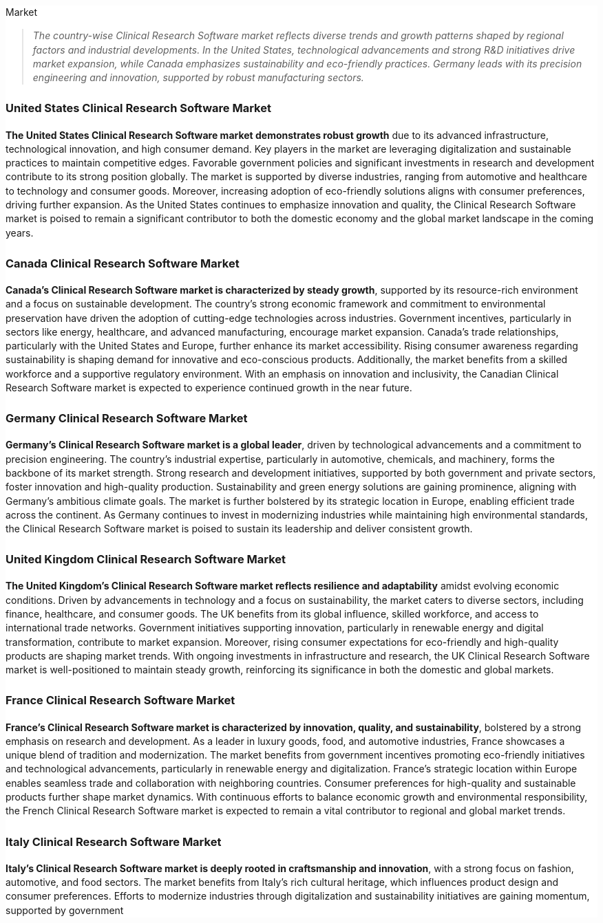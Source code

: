 Market<br /></span></h1><blockquote><p><em><span class="">The country-wise Clinical Research Software market reflects diverse trends and growth patterns shaped by regional factors and industrial developments. In the United States, technological advancements and strong R&amp;D initiatives drive market expansion, while Canada emphasizes sustainability and eco-friendly practices. Germany leads with its precision engineering and innovation, supported by robust manufacturing sectors.</span></em></p></blockquote><h3><strong>United States Clinical Research Software Market</strong></h3><p><strong>The United States Clinical Research Software market demonstrates robust growth</strong> due to its advanced infrastructure, technological innovation, and high consumer demand. Key players in the market are leveraging digitalization and sustainable practices to maintain competitive edges. Favorable government policies and significant investments in research and development contribute to its strong position globally. The market is supported by diverse industries, ranging from automotive and healthcare to technology and consumer goods. Moreover, increasing adoption of eco-friendly solutions aligns with consumer preferences, driving further expansion. As the United States continues to emphasize innovation and quality, the Clinical Research Software market is poised to remain a significant contributor to both the domestic economy and the global market landscape in the coming years.</p><h3><strong>Canada Clinical Research Software Market</strong></h3><p><strong>Canada&rsquo;s Clinical Research Software market is characterized by steady growth</strong>, supported by its resource-rich environment and a focus on sustainable development. The country&rsquo;s strong economic framework and commitment to environmental preservation have driven the adoption of cutting-edge technologies across industries. Government incentives, particularly in sectors like energy, healthcare, and advanced manufacturing, encourage market expansion. Canada&rsquo;s trade relationships, particularly with the United States and Europe, further enhance its market accessibility. Rising consumer awareness regarding sustainability is shaping demand for innovative and eco-conscious products. Additionally, the market benefits from a skilled workforce and a supportive regulatory environment. With an emphasis on innovation and inclusivity, the Canadian Clinical Research Software market is expected to experience continued growth in the near future.</p><h3><strong>Germany Clinical Research Software Market</strong></h3><p><strong>Germany&rsquo;s Clinical Research Software market is a global leader</strong>, driven by technological advancements and a commitment to precision engineering. The country&rsquo;s industrial expertise, particularly in automotive, chemicals, and machinery, forms the backbone of its market strength. Strong research and development initiatives, supported by both government and private sectors, foster innovation and high-quality production. Sustainability and green energy solutions are gaining prominence, aligning with Germany&rsquo;s ambitious climate goals. The market is further bolstered by its strategic location in Europe, enabling efficient trade across the continent. As Germany continues to invest in modernizing industries while maintaining high environmental standards, the Clinical Research Software market is poised to sustain its leadership and deliver consistent growth.</p><h3><strong>United Kingdom Clinical Research Software Market</strong></h3><p><strong>The United Kingdom&rsquo;s Clinical Research Software market reflects resilience and adaptability</strong> amidst evolving economic conditions. Driven by advancements in technology and a focus on sustainability, the market caters to diverse sectors, including finance, healthcare, and consumer goods. The UK benefits from its global influence, skilled workforce, and access to international trade networks. Government initiatives supporting innovation, particularly in renewable energy and digital transformation, contribute to market expansion. Moreover, rising consumer expectations for eco-friendly and high-quality products are shaping market trends. With ongoing investments in infrastructure and research, the UK Clinical Research Software market is well-positioned to maintain steady growth, reinforcing its significance in both the domestic and global markets.</p><h3><strong>France Clinical Research Software Market</strong></h3><p><strong>France&rsquo;s Clinical Research Software market is characterized by innovation, quality, and sustainability</strong>, bolstered by a strong emphasis on research and development. As a leader in luxury goods, food, and automotive industries, France showcases a unique blend of tradition and modernization. The market benefits from government incentives promoting eco-friendly initiatives and technological advancements, particularly in renewable energy and digitalization. France&rsquo;s strategic location within Europe enables seamless trade and collaboration with neighboring countries. Consumer preferences for high-quality and sustainable products further shape market dynamics. With continuous efforts to balance economic growth and environmental responsibility, the French Clinical Research Software market is expected to remain a vital contributor to regional and global market trends.</p><h3><strong>Italy Clinical Research Software Market</strong></h3><p><strong>Italy&rsquo;s Clinical Research Software market is deeply rooted in craftsmanship and innovation</strong>, with a strong focus on fashion, automotive, and food sectors. The market benefits from Italy&rsquo;s rich cultural heritage, which influences product design and consumer preferences. Efforts to modernize industries through digitalization and sustainability initiatives are gaining momentum, supported by government